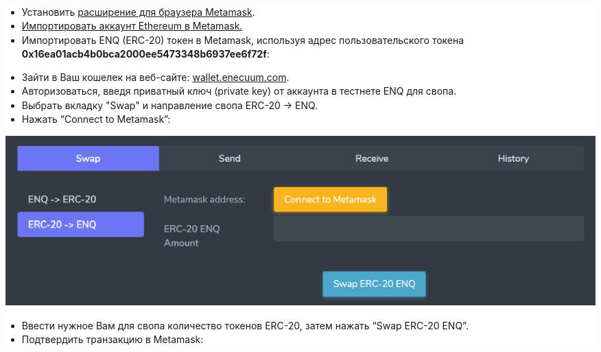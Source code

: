 - Установить [расширение для браузера Metamask](https://metamask.io/).
- [Импортировать аккаунт Ethereum в Metamask.](https://medium.com/publicaio/how-import-a-wallet-to-your-metamask-account-dcaba25e558d) 
- Импортировать ENQ (ERC-20) токен в Metamask, используя адрес пользовательского токена **0x16ea01acb4b0bca2000ee5473348b6937ee6f72f**:

<p align = "center"> <iframe width="560" height="315" src="https://www.youtube.com/embed/9EfS3k7NPzg?start=84" frameborder="0" allow="accelerometer; autoplay; encrypted-media; gyroscope; picture-in-picture" allowfullscreen></iframe> </p>

- Зайти в Ваш кошелек на веб-сайте: [wallet.enecuum.com](https://wallet.enecuum.com).
- Авторизоваться, введя приватный ключ (private key) от аккаунта в тестнете ENQ для свопа.
- Выбрать вкладку "Swap" и направление свопа ERC-20 -> ENQ.
- Нажать “Connect to Metamask”:

<p align = "center"> <img src="./img/how-to-swap/connect-to-metamask.png"/> </p>

- Ввести нужное Вам для свопа количество токенов ERC-20, затем нажать “Swap ERC-20 ENQ”.
- Подтвердить транзакцию в Metamask:
